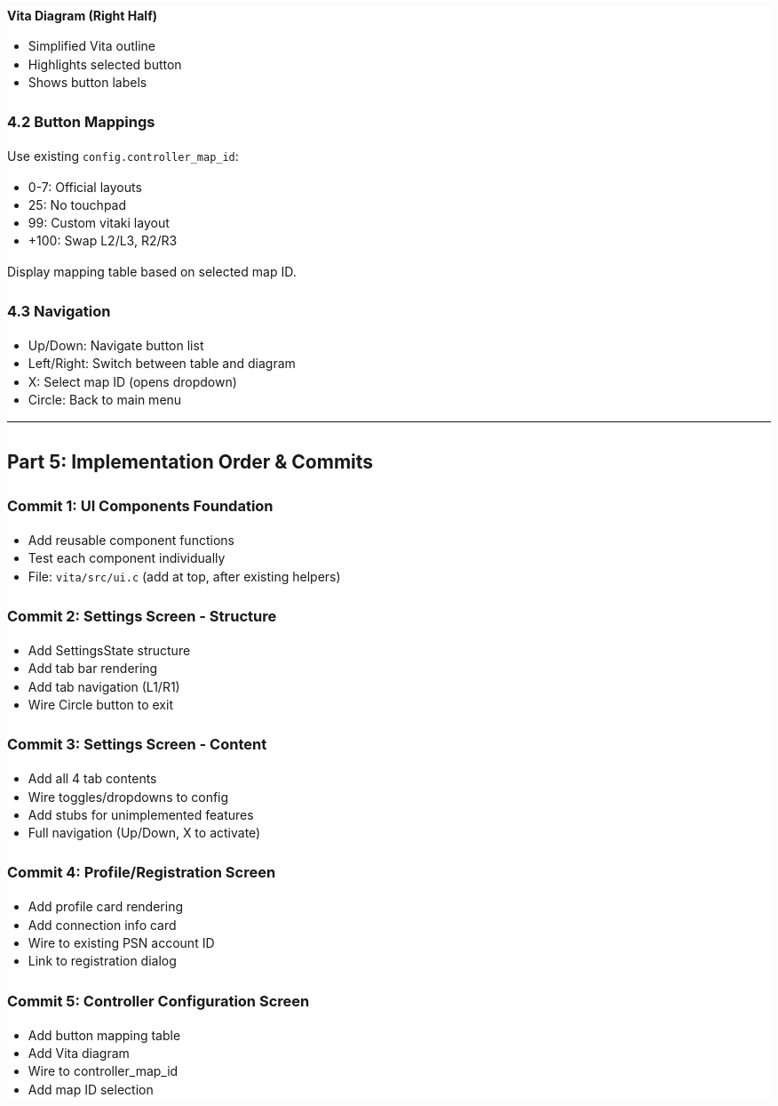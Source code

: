 **Vita Diagram (Right Half)**
- Simplified Vita outline
- Highlights selected button
- Shows button labels

### 4.2 Button Mappings
Use existing `config.controller_map_id`:
- 0-7: Official layouts
- 25: No touchpad
- 99: Custom vitaki layout
- +100: Swap L2/L3, R2/R3

Display mapping table based on selected map ID.

### 4.3 Navigation
- Up/Down: Navigate button list
- Left/Right: Switch between table and diagram
- X: Select map ID (opens dropdown)
- Circle: Back to main menu

---

## Part 5: Implementation Order & Commits

### Commit 1: UI Components Foundation
- Add reusable component functions
- Test each component individually
- File: `vita/src/ui.c` (add at top, after existing helpers)

### Commit 2: Settings Screen - Structure
- Add SettingsState structure
- Add tab bar rendering
- Add tab navigation (L1/R1)
- Wire Circle button to exit

### Commit 3: Settings Screen - Content
- Add all 4 tab contents
- Wire toggles/dropdowns to config
- Add stubs for unimplemented features
- Full navigation (Up/Down, X to activate)

### Commit 4: Profile/Registration Screen
- Add profile card rendering
- Add connection info card
- Wire to existing PSN account ID
- Link to registration dialog

### Commit 5: Controller Configuration Screen
- Add button mapping table
- Add Vita diagram
- Wire to controller_map_id
- Add map ID selection
